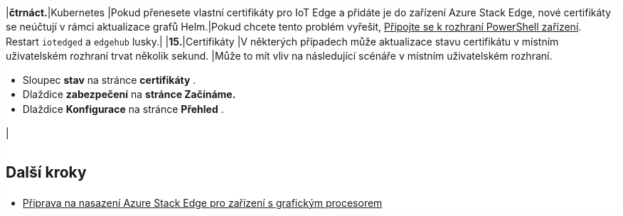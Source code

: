 |**čtrnáct.**|Kubernetes |Pokud přenesete vlastní certifikáty pro IoT Edge a přidáte je do zařízení Azure Stack Edge, nové certifikáty se neúčtují v rámci aktualizace grafů Helm.|Pokud chcete tento problém vyřešit, [Připojte se k rozhraní PowerShell zařízení](azure-stack-edge-gpu-connect-powershell-interface.md). Restart `iotedged` a `edgehub` lusky.|
|**15.**|Certifikáty |V některých případech může aktualizace stavu certifikátu v místním uživatelském rozhraní trvat několik sekund. |Může to mít vliv na následující scénáře v místním uživatelském rozhraní.<ul><li>Sloupec **stav** na stránce **certifikáty** .</li><li>Dlaždice **zabezpečení** na **stránce Začínáme.**</li><li>Dlaždice **Konfigurace** na stránce **Přehled** .</li></ul>  |

## <a name="next-steps"></a>Další kroky

- [Příprava na nasazení Azure Stack Edge pro zařízení s grafickým procesorem](azure-stack-edge-gpu-deploy-prep.md)